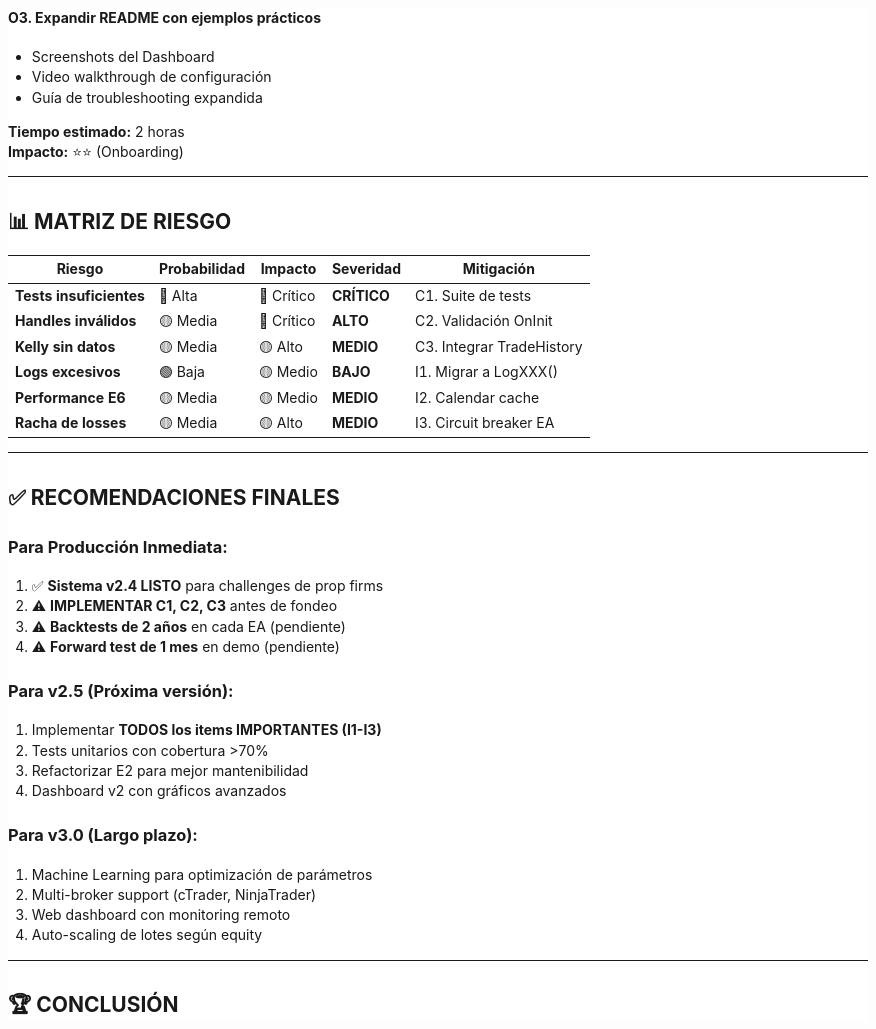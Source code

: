 
#### **O3. Expandir README con ejemplos prácticos**
- Screenshots del Dashboard
- Video walkthrough de configuración
- Guía de troubleshooting expandida

**Tiempo estimado:** 2 horas  
**Impacto:** ⭐⭐ (Onboarding)

---

## 📊 MATRIZ DE RIESGO

| Riesgo | Probabilidad | Impacto | Severidad | Mitigación |
|--------|--------------|---------|-----------|------------|
| **Tests insuficientes** | 🔴 Alta | 🔴 Crítico | **CRÍTICO** | C1. Suite de tests |
| **Handles inválidos** | 🟡 Media | 🔴 Crítico | **ALTO** | C2. Validación OnInit |
| **Kelly sin datos** | 🟡 Media | 🟡 Alto | **MEDIO** | C3. Integrar TradeHistory |
| **Logs excesivos** | 🟢 Baja | 🟡 Medio | **BAJO** | I1. Migrar a LogXXX() |
| **Performance E6** | 🟡 Media | 🟡 Medio | **MEDIO** | I2. Calendar cache |
| **Racha de losses** | 🟡 Media | 🟡 Alto | **MEDIO** | I3. Circuit breaker EA |

---

## ✅ RECOMENDACIONES FINALES

### Para Producción Inmediata:
1. ✅ **Sistema v2.4 LISTO** para challenges de prop firms
2. ⚠️ **IMPLEMENTAR C1, C2, C3** antes de fondeo
3. ⚠️ **Backtests de 2 años** en cada EA (pendiente)
4. ⚠️ **Forward test de 1 mes** en demo (pendiente)

### Para v2.5 (Próxima versión):
1. Implementar **TODOS los items IMPORTANTES (I1-I3)**
2. Tests unitarios con cobertura >70%
3. Refactorizar E2 para mejor mantenibilidad
4. Dashboard v2 con gráficos avanzados

### Para v3.0 (Largo plazo):
1. Machine Learning para optimización de parámetros
2. Multi-broker support (cTrader, NinjaTrader)
3. Web dashboard con monitoring remoto
4. Auto-scaling de lotes según equity

---

## 🏆 CONCLUSIÓN

